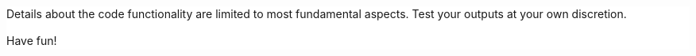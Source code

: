 Details about the code functionality are limited to most fundamental aspects. Test your outputs at your own discretion.

Have fun!

